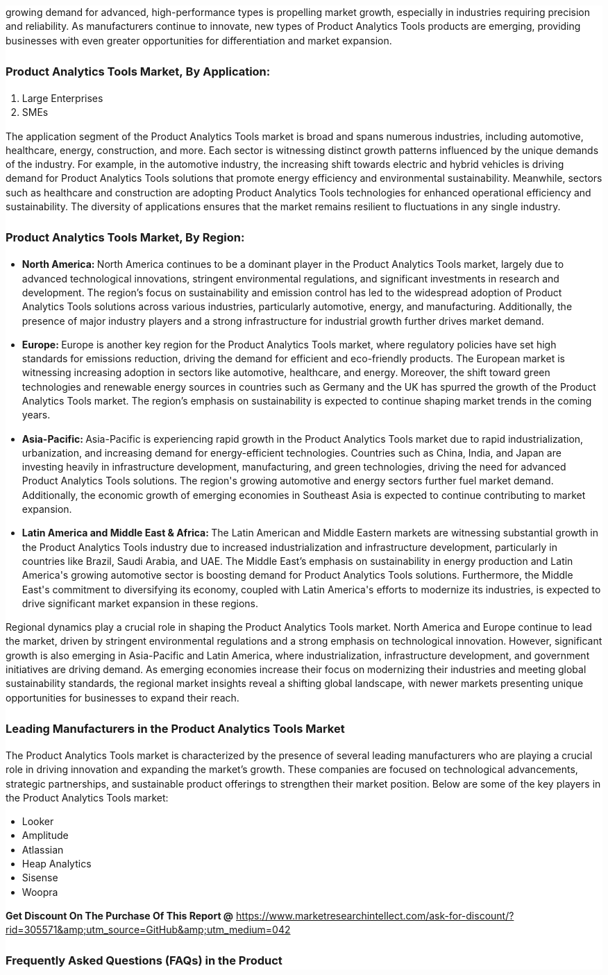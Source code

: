 growing demand for advanced, high-performance types is propelling market growth, especially in industries requiring precision and reliability. As manufacturers continue to innovate, new types of Product Analytics Tools products are emerging, providing businesses with even greater opportunities for differentiation and market expansion.</p><h3>Product Analytics Tools Market,&nbsp;By Application:</h3><ol><li>Large Enterprises<li> SMEs</li></ol><p>The application segment of the Product Analytics Tools market is broad and spans numerous industries, including automotive, healthcare, energy, construction, and more. Each sector is witnessing distinct growth patterns influenced by the unique demands of the industry. For example, in the automotive industry, the increasing shift towards electric and hybrid vehicles is driving demand for Product Analytics Tools solutions that promote energy efficiency and environmental sustainability. Meanwhile, sectors such as healthcare and construction are adopting Product Analytics Tools technologies for enhanced operational efficiency and sustainability. The diversity of applications ensures that the market remains resilient to fluctuations in any single industry.</p><h3>Product Analytics Tools Market, By Region:</h3><ul><li><p><strong>North America:&nbsp;</strong>North America continues to be a dominant player in the Product Analytics Tools market, largely due to advanced technological innovations, stringent environmental regulations, and significant investments in research and development. The region&rsquo;s focus on sustainability and emission control has led to the widespread adoption of Product Analytics Tools solutions across various industries, particularly automotive, energy, and manufacturing. Additionally, the presence of major industry players and a strong infrastructure for industrial growth further drives market demand.</p></li><li><p><strong><strong>Europe:&nbsp;</strong></strong>Europe is another key region for the Product Analytics Tools market, where regulatory policies have set high standards for emissions reduction, driving the demand for efficient and eco-friendly products. The European market is witnessing increasing adoption in sectors like automotive, healthcare, and energy. Moreover, the shift toward green technologies and renewable energy sources in countries such as Germany and the UK has spurred the growth of the Product Analytics Tools market. The region&rsquo;s emphasis on sustainability is expected to continue shaping market trends in the coming years.</p></li><li><p><strong><strong>Asia-Pacific:&nbsp;</strong></strong>Asia-Pacific is experiencing rapid growth in the Product Analytics Tools market due to rapid industrialization, urbanization, and increasing demand for energy-efficient technologies. Countries such as China, India, and Japan are investing heavily in infrastructure development, manufacturing, and green technologies, driving the need for advanced Product Analytics Tools solutions. The region's growing automotive and energy sectors further fuel market demand. Additionally, the economic growth of emerging economies in Southeast Asia is expected to continue contributing to market expansion.</p></li><li><p><strong><strong>Latin America and Middle East &amp; Africa:&nbsp;</strong></strong>The Latin American and Middle Eastern markets are witnessing substantial growth in the Product Analytics Tools industry due to increased industrialization and infrastructure development, particularly in countries like Brazil, Saudi Arabia, and UAE. The Middle East&rsquo;s emphasis on sustainability in energy production and Latin America's growing automotive sector is boosting demand for Product Analytics Tools solutions. Furthermore, the Middle East's commitment to diversifying its economy, coupled with Latin America's efforts to modernize its industries, is expected to drive significant market expansion in these regions.</p></li></ul><p>Regional dynamics play a crucial role in shaping the Product Analytics Tools market. North America and Europe continue to lead the market, driven by stringent environmental regulations and a strong emphasis on technological innovation. However, significant growth is also emerging in Asia-Pacific and Latin America, where industrialization, infrastructure development, and government initiatives are driving demand. As emerging economies increase their focus on modernizing their industries and meeting global sustainability standards, the regional market insights reveal a shifting global landscape, with newer markets presenting unique opportunities for businesses to expand their reach.</p><h3><strong>Leading Manufacturers in the Product Analytics Tools Market</strong></h3><p>The Product Analytics Tools market is characterized by the presence of several leading manufacturers who are playing a crucial role in driving innovation and expanding the market&rsquo;s growth. These companies are focused on technological advancements, strategic partnerships, and sustainable product offerings to strengthen their market position. Below are some of the key players in the Product Analytics Tools market:</p></div><div class="article-main__content" data-test-id="publishing-text-block"><ul><li><span class="">Looker<li> Amplitude<li> Atlassian<li> Heap Analytics<li> Sisense<li> Woopra</span></li></ul></div><div class="article-main__content" data-test-id="publishing-text-block"><p><span class="font-[700]"><strong>Get Discount On The Purchase Of This Report @</strong> <a href="https://www.marketresearchintellect.com/ask-for-discount/?rid=305571&amp;utm_source=GitHub&amp;utm_medium=042" data-fr-linked="true">https://www.marketresearchintellect.com/ask-for-discount/?rid=305571&amp;utm_source=GitHub&amp;utm_medium=042</a></span></p></div><div class="article-main__content" data-test-id="publishing-text-block"><h3><strong>Frequently Asked Questions (FAQs) in the Product